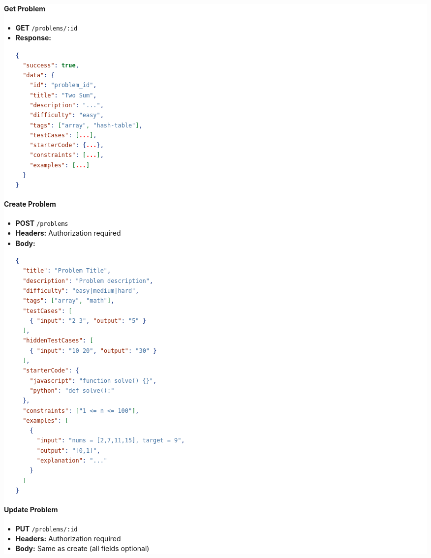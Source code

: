 #### Get Problem
- **GET** `/problems/:id`
- **Response:**
  ```json
  {
    "success": true,
    "data": {
      "id": "problem_id",
      "title": "Two Sum",
      "description": "...",
      "difficulty": "easy",
      "tags": ["array", "hash-table"],
      "testCases": [...],
      "starterCode": {...},
      "constraints": [...],
      "examples": [...]
    }
  }
  ```

#### Create Problem
- **POST** `/problems`
- **Headers:** Authorization required
- **Body:**
  ```json
  {
    "title": "Problem Title",
    "description": "Problem description",
    "difficulty": "easy|medium|hard",
    "tags": ["array", "math"],
    "testCases": [
      { "input": "2 3", "output": "5" }
    ],
    "hiddenTestCases": [
      { "input": "10 20", "output": "30" }
    ],
    "starterCode": {
      "javascript": "function solve() {}",
      "python": "def solve():"
    },
    "constraints": ["1 <= n <= 100"],
    "examples": [
      {
        "input": "nums = [2,7,11,15], target = 9",
        "output": "[0,1]",
        "explanation": "..."
      }
    ]
  }
  ```

#### Update Problem
- **PUT** `/problems/:id`
- **Headers:** Authorization required
- **Body:** Same as create (all fields optional)
